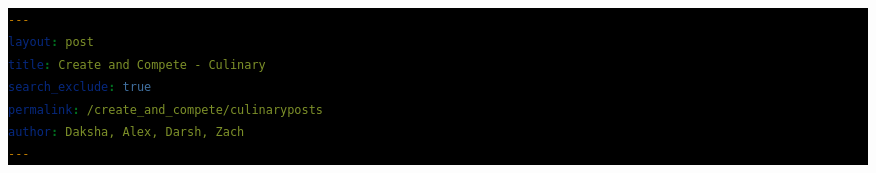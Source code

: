 ```yaml
---
layout: post 
title: Create and Compete - Culinary
search_exclude: true
permalink: /create_and_compete/culinaryposts
author: Daksha, Alex, Darsh, Zach
---
```


<style>
    body {
        font-family: Arial, sans-serif;
        background-color: #000;
        color: #fff;
        margin: 0;
        padding: 20px;
        line-height: 1.6;
    }
    h1, h2 {
        color: #ddd;
    }
    form {
        margin: 20px 0;
    }
    input[type="text"], textarea {
        width: calc(100% - 150px);
        padding: 10px;
        border: 1px solid #555;
        border-radius: 5px;
        background-color: #333;
        color: #fff;
        margin-bottom: 10px;
    }
    button {
        padding: 10px;
        border: none;
        border-radius: 5px;
        background-color: #28a745;
        color: white;
        cursor: pointer;
        transition: background-color 0.3s;
    }
    button:hover {
        background-color: #218838;
    }
    .recipe {
        border: 1px solid #555;
        border-radius: 5px;
        padding: 15px;
        margin: 10px 0;
        background-color: #222;
    }
</style>
